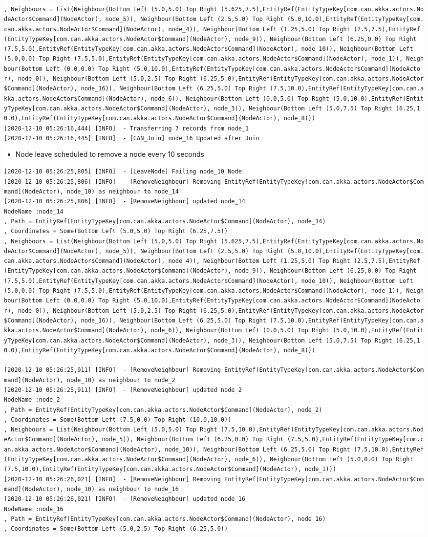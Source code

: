 ```log
, Neighbours = List(Neighbour(Bottom Left (5.0,5.0) Top Right (5.625,7.5),EntityRef(EntityTypeKey[com.can.akka.actors.NodeActor$Command](NodeActor), node_5)), Neighbour(Bottom Left (2.5,5.0) Top Right (5.0,10.0),EntityRef(EntityTypeKey[com.can.akka.actors.NodeActor$Command](NodeActor), node_4)), Neighbour(Bottom Left (1.25,5.0) Top Right (2.5,7.5),EntityRef(EntityTypeKey[com.can.akka.actors.NodeActor$Command](NodeActor), node_9)), Neighbour(Bottom Left (6.25,0.0) Top Right (7.5,5.0),EntityRef(EntityTypeKey[com.can.akka.actors.NodeActor$Command](NodeActor), node_10)), Neighbour(Bottom Left (5.0,0.0) Top Right (7.5,5.0),EntityRef(EntityTypeKey[com.can.akka.actors.NodeActor$Command](NodeActor), node_1)), Neighbour(Bottom Left (0.0,0.0) Top Right (5.0,10.0),EntityRef(EntityTypeKey[com.can.akka.actors.NodeActor$Command](NodeActor), node_0)), Neighbour(Bottom Left (5.0,2.5) Top Right (6.25,5.0),EntityRef(EntityTypeKey[com.can.akka.actors.NodeActor$Command](NodeActor), node_16)), Neighbour(Bottom Left (6.25,5.0) Top Right (7.5,10.0),EntityRef(EntityTypeKey[com.can.akka.actors.NodeActor$Command](NodeActor), node_6)), Neighbour(Bottom Left (0.0,5.0) Top Right (5.0,10.0),EntityRef(EntityTypeKey[com.can.akka.actors.NodeActor$Command](NodeActor), node_3)), Neighbour(Bottom Left (5.0,7.5) Top Right (6.25,10.0),EntityRef(EntityTypeKey[com.can.akka.actors.NodeActor$Command](NodeActor), node_8)))
[2020-12-10 05:26:16,444] [INFO]  - Transferring 7 records from node_1
[2020-12-10 05:26:16,445] [INFO]  - [CAN_Join] node_16 Updated after Join 

```

* Node leave scheduled to remove a node every 10 seconds

```log 
[2020-12-10 05:26:25,805] [INFO]  - [LeaveNode] Failing node_10 Node
[2020-12-10 05:26:25,806] [INFO]  - [RemoveNeighbour] Removing EntityRef(EntityTypeKey[com.can.akka.actors.NodeActor$Command](NodeActor), node_10) as neighbour to node_14
[2020-12-10 05:26:25,806] [INFO]  - [RemoveNeighbour] updated node_14 
NodeName :node_14
, Path = EntityRef(EntityTypeKey[com.can.akka.actors.NodeActor$Command](NodeActor), node_14)
, Coordinates = Some(Bottom Left (5.0,5.0) Top Right (6.25,7.5)) 
, Neighbours = List(Neighbour(Bottom Left (5.0,5.0) Top Right (5.625,7.5),EntityRef(EntityTypeKey[com.can.akka.actors.NodeActor$Command](NodeActor), node_5)), Neighbour(Bottom Left (2.5,5.0) Top Right (5.0,10.0),EntityRef(EntityTypeKey[com.can.akka.actors.NodeActor$Command](NodeActor), node_4)), Neighbour(Bottom Left (1.25,5.0) Top Right (2.5,7.5),EntityRef(EntityTypeKey[com.can.akka.actors.NodeActor$Command](NodeActor), node_9)), Neighbour(Bottom Left (6.25,0.0) Top Right (7.5,5.0),EntityRef(EntityTypeKey[com.can.akka.actors.NodeActor$Command](NodeActor), node_10)), Neighbour(Bottom Left (5.0,0.0) Top Right (7.5,5.0),EntityRef(EntityTypeKey[com.can.akka.actors.NodeActor$Command](NodeActor), node_1)), Neighbour(Bottom Left (0.0,0.0) Top Right (5.0,10.0),EntityRef(EntityTypeKey[com.can.akka.actors.NodeActor$Command](NodeActor), node_0)), Neighbour(Bottom Left (5.0,2.5) Top Right (6.25,5.0),EntityRef(EntityTypeKey[com.can.akka.actors.NodeActor$Command](NodeActor), node_16)), Neighbour(Bottom Left (6.25,5.0) Top Right (7.5,10.0),EntityRef(EntityTypeKey[com.can.akka.actors.NodeActor$Command](NodeActor), node_6)), Neighbour(Bottom Left (0.0,5.0) Top Right (5.0,10.0),EntityRef(EntityTypeKey[com.can.akka.actors.NodeActor$Command](NodeActor), node_3)), Neighbour(Bottom Left (5.0,7.5) Top Right (6.25,10.0),EntityRef(EntityTypeKey[com.can.akka.actors.NodeActor$Command](NodeActor), node_8)))

[2020-12-10 05:26:25,911] [INFO]  - [RemoveNeighbour] Removing EntityRef(EntityTypeKey[com.can.akka.actors.NodeActor$Command](NodeActor), node_10) as neighbour to node_2
[2020-12-10 05:26:25,911] [INFO]  - [RemoveNeighbour] updated node_2 
NodeName :node_2
, Path = EntityRef(EntityTypeKey[com.can.akka.actors.NodeActor$Command](NodeActor), node_2)
, Coordinates = Some(Bottom Left (7.5,0.0) Top Right (10.0,10.0)) 
, Neighbours = List(Neighbour(Bottom Left (5.0,5.0) Top Right (7.5,10.0),EntityRef(EntityTypeKey[com.can.akka.actors.NodeActor$Command](NodeActor), node_5)), Neighbour(Bottom Left (6.25,0.0) Top Right (7.5,5.0),EntityRef(EntityTypeKey[com.can.akka.actors.NodeActor$Command](NodeActor), node_10)), Neighbour(Bottom Left (6.25,5.0) Top Right (7.5,10.0),EntityRef(EntityTypeKey[com.can.akka.actors.NodeActor$Command](NodeActor), node_6)), Neighbour(Bottom Left (5.0,0.0) Top Right (7.5,10.0),EntityRef(EntityTypeKey[com.can.akka.actors.NodeActor$Command](NodeActor), node_1)))
[2020-12-10 05:26:26,021] [INFO]  - [RemoveNeighbour] Removing EntityRef(EntityTypeKey[com.can.akka.actors.NodeActor$Command](NodeActor), node_10) as neighbour to node_16
[2020-12-10 05:26:26,021] [INFO]  - [RemoveNeighbour] updated node_16 
NodeName :node_16
, Path = EntityRef(EntityTypeKey[com.can.akka.actors.NodeActor$Command](NodeActor), node_16)
, Coordinates = Some(Bottom Left (5.0,2.5) Top Right (6.25,5.0)) 
```